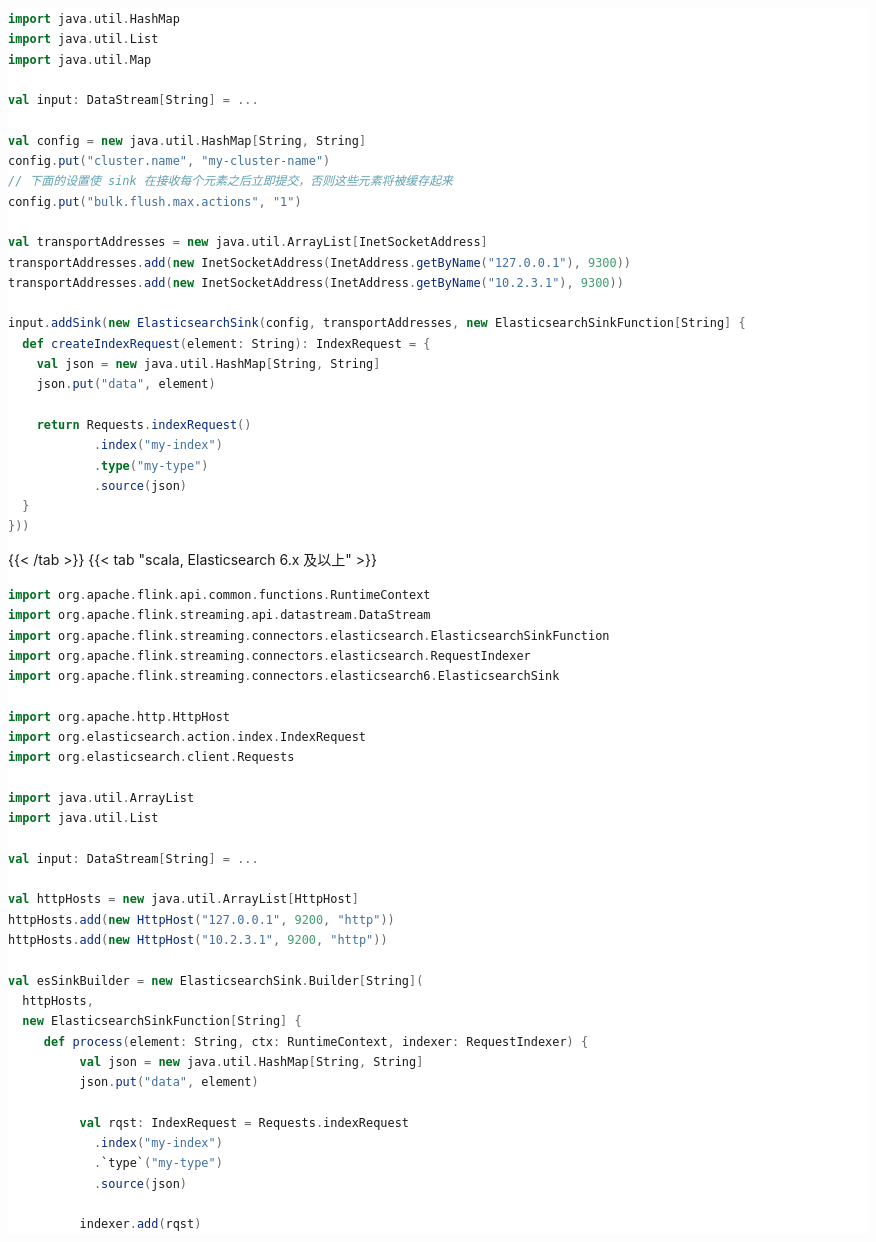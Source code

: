 ```scala
import java.util.HashMap
import java.util.List
import java.util.Map

val input: DataStream[String] = ...

val config = new java.util.HashMap[String, String]
config.put("cluster.name", "my-cluster-name")
// 下面的设置使 sink 在接收每个元素之后立即提交，否则这些元素将被缓存起来
config.put("bulk.flush.max.actions", "1")

val transportAddresses = new java.util.ArrayList[InetSocketAddress]
transportAddresses.add(new InetSocketAddress(InetAddress.getByName("127.0.0.1"), 9300))
transportAddresses.add(new InetSocketAddress(InetAddress.getByName("10.2.3.1"), 9300))

input.addSink(new ElasticsearchSink(config, transportAddresses, new ElasticsearchSinkFunction[String] {
  def createIndexRequest(element: String): IndexRequest = {
    val json = new java.util.HashMap[String, String]
    json.put("data", element)
    
    return Requests.indexRequest()
            .index("my-index")
            .type("my-type")
            .source(json)
  }
}))
```
{{< /tab >}}
{{< tab "scala, Elasticsearch 6.x 及以上" >}}
```scala
import org.apache.flink.api.common.functions.RuntimeContext
import org.apache.flink.streaming.api.datastream.DataStream
import org.apache.flink.streaming.connectors.elasticsearch.ElasticsearchSinkFunction
import org.apache.flink.streaming.connectors.elasticsearch.RequestIndexer
import org.apache.flink.streaming.connectors.elasticsearch6.ElasticsearchSink

import org.apache.http.HttpHost
import org.elasticsearch.action.index.IndexRequest
import org.elasticsearch.client.Requests

import java.util.ArrayList
import java.util.List

val input: DataStream[String] = ...

val httpHosts = new java.util.ArrayList[HttpHost]
httpHosts.add(new HttpHost("127.0.0.1", 9200, "http"))
httpHosts.add(new HttpHost("10.2.3.1", 9200, "http"))

val esSinkBuilder = new ElasticsearchSink.Builder[String](
  httpHosts,
  new ElasticsearchSinkFunction[String] {
     def process(element: String, ctx: RuntimeContext, indexer: RequestIndexer) {
          val json = new java.util.HashMap[String, String]
          json.put("data", element)

          val rqst: IndexRequest = Requests.indexRequest
            .index("my-index")
            .`type`("my-type")
            .source(json)

          indexer.add(rqst)
```